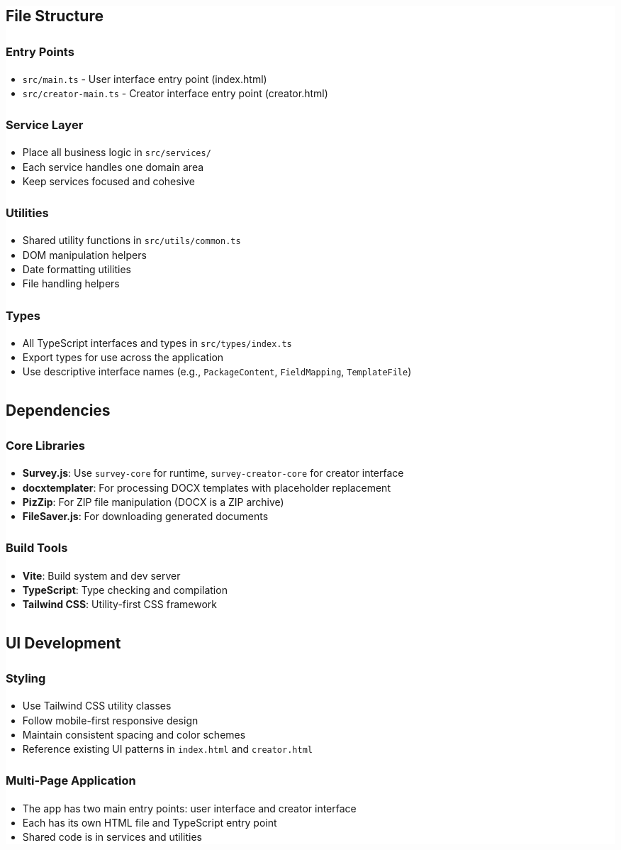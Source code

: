 ## File Structure

### Entry Points
- `src/main.ts` - User interface entry point (index.html)
- `src/creator-main.ts` - Creator interface entry point (creator.html)

### Service Layer
- Place all business logic in `src/services/`
- Each service handles one domain area
- Keep services focused and cohesive

### Utilities
- Shared utility functions in `src/utils/common.ts`
- DOM manipulation helpers
- Date formatting utilities
- File handling helpers

### Types
- All TypeScript interfaces and types in `src/types/index.ts`
- Export types for use across the application
- Use descriptive interface names (e.g., `PackageContent`, `FieldMapping`, `TemplateFile`)

## Dependencies

### Core Libraries
- **Survey.js**: Use `survey-core` for runtime, `survey-creator-core` for creator interface
- **docxtemplater**: For processing DOCX templates with placeholder replacement
- **PizZip**: For ZIP file manipulation (DOCX is a ZIP archive)
- **FileSaver.js**: For downloading generated documents

### Build Tools
- **Vite**: Build system and dev server
- **TypeScript**: Type checking and compilation
- **Tailwind CSS**: Utility-first CSS framework

## UI Development

### Styling
- Use Tailwind CSS utility classes
- Follow mobile-first responsive design
- Maintain consistent spacing and color schemes
- Reference existing UI patterns in `index.html` and `creator.html`

### Multi-Page Application
- The app has two main entry points: user interface and creator interface
- Each has its own HTML file and TypeScript entry point
- Shared code is in services and utilities
